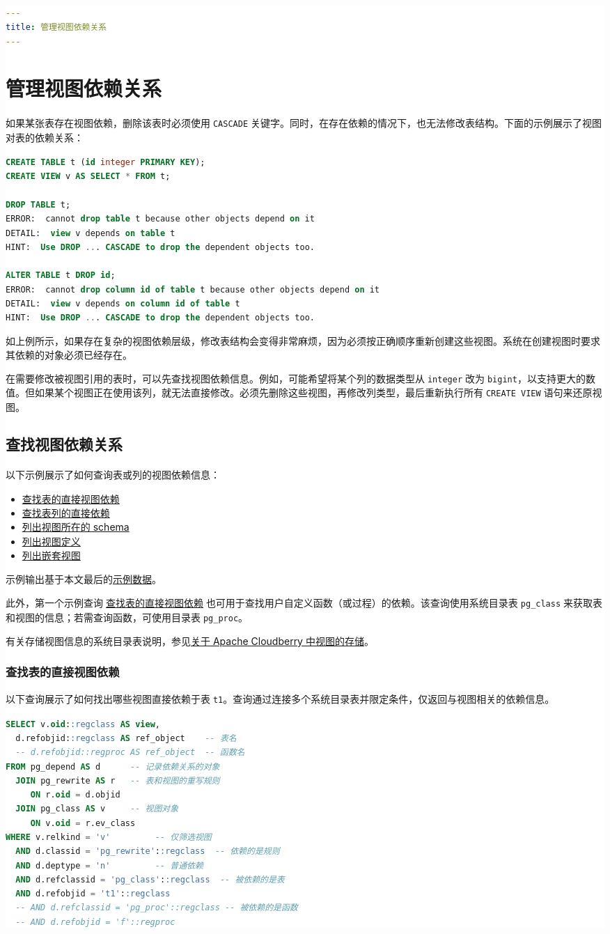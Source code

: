 ```yaml
---
title: 管理视图依赖关系
---
```


# 管理视图依赖关系

如果某张表存在视图依赖，删除该表时必须使用 `CASCADE` 关键字。同时，在存在依赖的情况下，也无法修改表结构。下面的示例展示了视图对表的依赖关系：

```sql
CREATE TABLE t (id integer PRIMARY KEY);
CREATE VIEW v AS SELECT * FROM t;
 
DROP TABLE t;
ERROR:  cannot drop table t because other objects depend on it
DETAIL:  view v depends on table t
HINT:  Use DROP ... CASCADE to drop the dependent objects too.
 
ALTER TABLE t DROP id;
ERROR:  cannot drop column id of table t because other objects depend on it
DETAIL:  view v depends on column id of table t
HINT:  Use DROP ... CASCADE to drop the dependent objects too.
```

如上例所示，如果存在复杂的视图依赖层级，修改表结构会变得非常麻烦，因为必须按正确顺序重新创建这些视图。系统在创建视图时要求其依赖的对象必须已经存在。

在需要修改被视图引用的表时，可以先查找视图依赖信息。例如，可能希望将某个列的数据类型从 `integer` 改为 `bigint`，以支持更大的数值。但如果某个视图正在使用该列，就无法直接修改。必须先删除这些视图，再修改列类型，最后重新执行所有 `CREATE VIEW` 语句来还原视图。

## 查找视图依赖关系

以下示例展示了如何查询表或列的视图依赖信息：

- [查找表的直接视图依赖](#查找表的直接视图依赖)
- [查找表列的直接依赖](#查找表列的直接依赖)
- [列出视图所在的 schema](#列出视图所在的-schema)
- [列出视图定义](#列出视图定义)
- [列出嵌套视图](#列出嵌套视图)

示例输出基于本文最后的[示例数据](#example_data)。

此外，第一个示例查询 [查找表的直接视图依赖](#查找表的直接视图依赖) 也可用于查找用户自定义函数（或过程）的依赖。该查询使用系统目录表 `pg_class` 来获取表和视图的信息；若需查询函数，可使用目录表 `pg_proc`。

有关存储视图信息的系统目录表说明，参见[关于 Apache Cloudberry 中视图的存储](./view-storage.md)。

### 查找表的直接视图依赖

以下查询展示了如何找出哪些视图直接依赖于表 `t1`。查询通过连接多个系统目录表并限定条件，仅返回与视图相关的依赖信息。

```sql
SELECT v.oid::regclass AS view,
  d.refobjid::regclass AS ref_object    -- 表名
  -- d.refobjid::regproc AS ref_object  -- 函数名
FROM pg_depend AS d      -- 记录依赖关系的对象
  JOIN pg_rewrite AS r   -- 表和视图的重写规则
     ON r.oid = d.objid
  JOIN pg_class AS v     -- 视图对象
     ON v.oid = r.ev_class
WHERE v.relkind = 'v'         -- 仅筛选视图
  AND d.classid = 'pg_rewrite'::regclass  -- 依赖的是规则
  AND d.deptype = 'n'         -- 普通依赖
  AND d.refclassid = 'pg_class'::regclass  -- 被依赖的是表
  AND d.refobjid = 't1'::regclass
  -- AND d.refclassid = 'pg_proc'::regclass -- 被依赖的是函数
  -- AND d.refobjid = 'f'::regproc
```